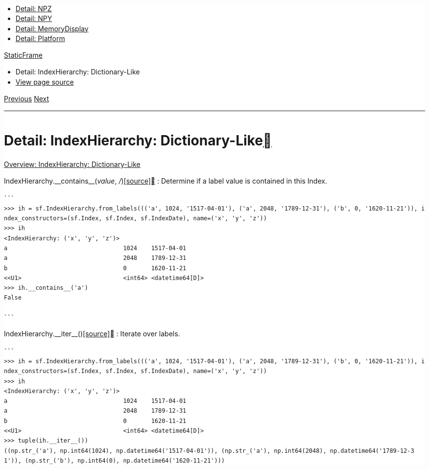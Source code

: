 * [Detail: NPZ](npz.md)
* [Detail: NPY](npy.md)
* [Detail: MemoryDisplay](memory_display.md)
* [Detail: Platform](platform.md)

[StaticFrame](../index.md)

* Detail: IndexHierarchy: Dictionary-Like
* [View page source](../_sources/api_detail/index_hierarchy-dictionary_like.rst.txt)

[Previous](index_hierarchy-method.md "Detail: IndexHierarchy: Method")
[Next](index_hierarchy-display.md "Detail: IndexHierarchy: Display")

---

# Detail: IndexHierarchy: Dictionary-Like[](#detail-indexhierarchy-dictionary-like "Link to this heading")

[Overview: IndexHierarchy: Dictionary-Like](../api_overview/index_hierarchy-dictionary_like.md#api-overview-indexhierarchy-dictionary-like)

IndexHierarchy.\_\_contains\_\_(*value*, */*)[[source]](../_modules/static_frame/core/index_hierarchy.md#IndexHierarchy.__contains__)[](#static_frame.IndexHierarchy.__contains__ "Link to this definition")
:   Determine if a label value is contained in this Index.

    ```
    >>> ih = sf.IndexHierarchy.from_labels((('a', 1024, '1517-04-01'), ('a', 2048, '1789-12-31'), ('b', 0, '1620-11-21')), index_constructors=(sf.Index, sf.Index, sf.IndexDate), name=('x', 'y', 'z'))
    >>> ih
    <IndexHierarchy: ('x', 'y', 'z')>
    a                                 1024    1517-04-01
    a                                 2048    1789-12-31
    b                                 0       1620-11-21
    <<U1>                             <int64> <datetime64[D]>
    >>> ih.__contains__('a')
    False

    ```

IndexHierarchy.\_\_iter\_\_()[[source]](../_modules/static_frame/core/index_hierarchy.md#IndexHierarchy.__iter__)[](#static_frame.IndexHierarchy.__iter__ "Link to this definition")
:   Iterate over labels.

    ```
    >>> ih = sf.IndexHierarchy.from_labels((('a', 1024, '1517-04-01'), ('a', 2048, '1789-12-31'), ('b', 0, '1620-11-21')), index_constructors=(sf.Index, sf.Index, sf.IndexDate), name=('x', 'y', 'z'))
    >>> ih
    <IndexHierarchy: ('x', 'y', 'z')>
    a                                 1024    1517-04-01
    a                                 2048    1789-12-31
    b                                 0       1620-11-21
    <<U1>                             <int64> <datetime64[D]>
    >>> tuple(ih.__iter__())
    ((np.str_('a'), np.int64(1024), np.datetime64('1517-04-01')), (np.str_('a'), np.int64(2048), np.datetime64('1789-12-31')), (np.str_('b'), np.int64(0), np.datetime64('1620-11-21')))
